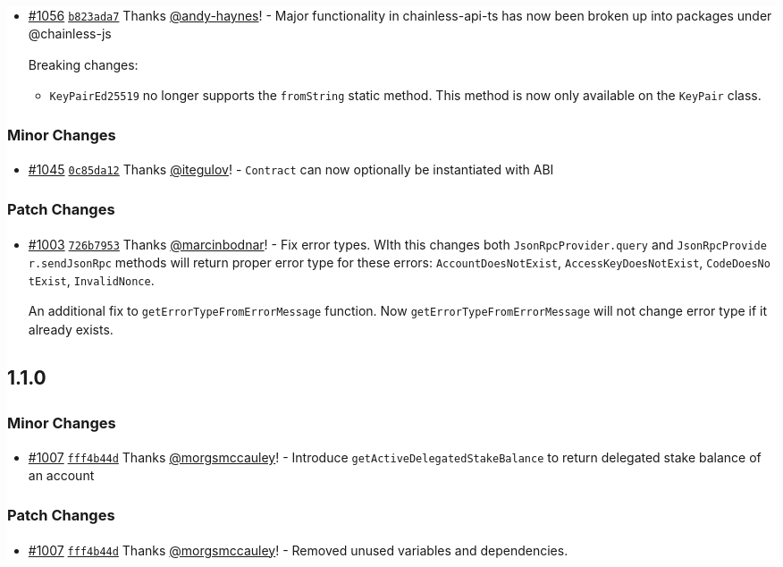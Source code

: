 - [#1056](https://github.com/wulianapp/chainless-api-ts/pull/1056) [`b823ada7`](https://github.com/wulianapp/chainless-api-ts/commit/b823ada740e64a45d4b9671fab791968b51de61a) Thanks [@andy-haynes](https://github.com/andy-haynes)! - Major functionality in chainless-api-ts has now been broken up into packages under @chainless-js

  Breaking changes:

  - `KeyPairEd25519` no longer supports the `fromString` static method. This method is now only available on the `KeyPair` class.

### Minor Changes

- [#1045](https://github.com/wulianapp/chainless-api-ts/pull/1045) [`0c85da12`](https://github.com/wulianapp/chainless-api-ts/commit/0c85da123473017683b2a53f83652938488dd086) Thanks [@itegulov](https://github.com/itegulov)! - `Contract` can now optionally be instantiated with ABI

### Patch Changes

- [#1003](https://github.com/wulianapp/chainless-api-ts/pull/1003) [`726b7953`](https://github.com/wulianapp/chainless-api-ts/commit/726b795312230357aa2bb8a8db8a217a0f18a663) Thanks [@marcinbodnar](https://github.com/marcinbodnar)! - Fix error types. WIth this changes both `JsonRpcProvider.query` and `JsonRpcProvider.sendJsonRpc` methods will return proper error type for these errors: `AccountDoesNotExist`, `AccessKeyDoesNotExist`, `CodeDoesNotExist`, `InvalidNonce`.

  An additional fix to `getErrorTypeFromErrorMessage` function. Now `getErrorTypeFromErrorMessage` will not change error type if it already exists.

## 1.1.0

### Minor Changes

- [#1007](https://github.com/wulianapp/chainless-api-ts/pull/1007) [`fff4b44d`](https://github.com/wulianapp/chainless-api-ts/commit/fff4b44d6abaccfe8fd112053c5ac2dd0ce00577) Thanks [@morgsmccauley](https://github.com/morgsmccauley)! - Introduce `getActiveDelegatedStakeBalance` to return delegated stake balance of an account

### Patch Changes

- [#1007](https://github.com/wulianapp/chainless-api-ts/pull/1007) [`fff4b44d`](https://github.com/wulianapp/chainless-api-ts/commit/fff4b44d6abaccfe8fd112053c5ac2dd0ce00577) Thanks [@morgsmccauley](https://github.com/morgsmccauley)! - Removed unused variables and dependencies.
